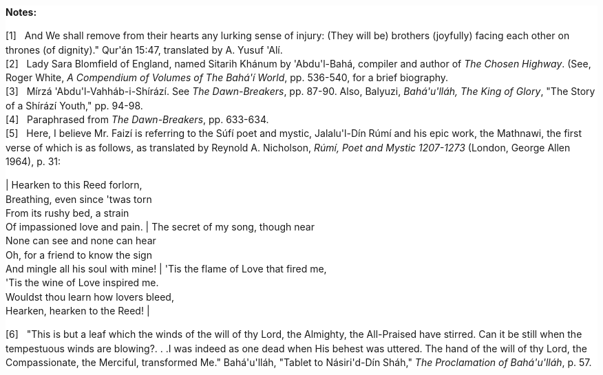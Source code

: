 **Notes:**  
  
\[1\]   And We shall remove from their hearts any lurking sense of injury: (They will be) brothers (joyfully) facing each other on thrones (of dignity)." Qur'án 15:47, translated by A. Yusuf 'Alí.  
\[2\]   Lady Sara Blomfield of England, named Sitarih Khánum by 'Abdu'l-Bahá, compiler and author of _The Chosen Highway_. (See, Roger White, _A Compendium of Volumes of The Bahá'í World_, pp. 536-540, for a brief biography.  
\[3\]   Mírzá 'Abdu'l-Vahháb-i-Shírází. See _The Dawn-Breakers_, pp. 87-90. Also, Balyuzi, _Bahá'u'lláh, The King of Glory_, "The Story of a Shírází Youth," pp. 94-98.  
\[4\]   Paraphrased from _The Dawn-Breakers_, pp. 633-634.  
\[5\]   Here, I believe Mr. Faizí is referring to the Súfí poet and mystic, Jalalu'l-Dín Rúmí and his epic work, the Mathnawi, the first verse of which is as follows, as translated by Reynold A. Nicholson, _Rúmí, Poet and Mystic 1207-1273_ (London, George Allen 1964), p. 31:  

| Hearken to this Reed forlorn,  
Breathing, even since 'twas torn  
From its rushy bed, a strain  
Of impassioned love and pain. | The secret of my song, though near  
None can see and none can hear  
Oh, for a friend to know the sign  
And mingle all his soul with mine! | 'Tis the flame of Love that fired me,  
'Tis the wine of Love inspired me.  
Wouldst thou learn how lovers bleed,  
Hearken, hearken to the Reed! |

  
\[6\]   "This is but a leaf which the winds of the will of thy Lord, the Almighty, the All-Praised have stirred. Can it be still when the tempestuous winds are blowing?. . .I was indeed as one dead when His behest was uttered. The hand of the will of thy Lord, the Compassionate, the Merciful, transformed Me." Bahá'u'lláh, "Tablet to Násiri'd-Dín Sháh," _The Proclamation of Bahá'u'lláh_, p. 57.